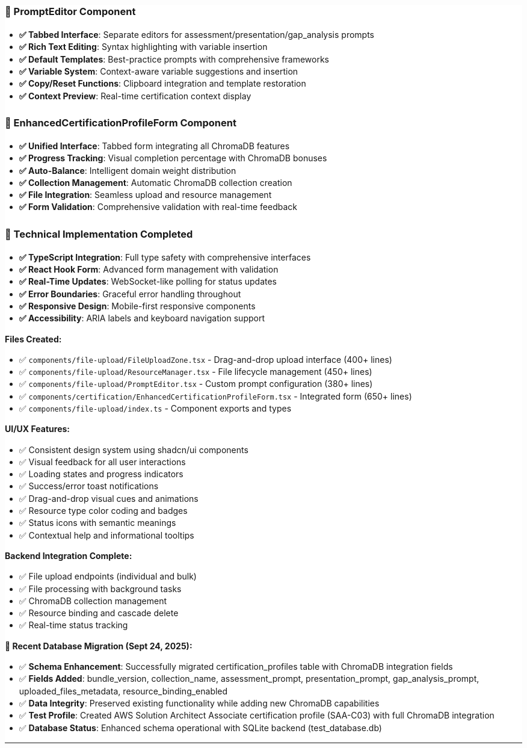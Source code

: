 ### 📝 PromptEditor Component
- **✅ Tabbed Interface**: Separate editors for assessment/presentation/gap_analysis prompts
- **✅ Rich Text Editing**: Syntax highlighting with variable insertion
- **✅ Default Templates**: Best-practice prompts with comprehensive frameworks
- **✅ Variable System**: Context-aware variable suggestions and insertion
- **✅ Copy/Reset Functions**: Clipboard integration and template restoration
- **✅ Context Preview**: Real-time certification context display

### 🚀 EnhancedCertificationProfileForm Component
- **✅ Unified Interface**: Tabbed form integrating all ChromaDB features
- **✅ Progress Tracking**: Visual completion percentage with ChromaDB bonuses
- **✅ Auto-Balance**: Intelligent domain weight distribution
- **✅ Collection Management**: Automatic ChromaDB collection creation
- **✅ File Integration**: Seamless upload and resource management
- **✅ Form Validation**: Comprehensive validation with real-time feedback

### 🎯 Technical Implementation Completed
- **✅ TypeScript Integration**: Full type safety with comprehensive interfaces
- **✅ React Hook Form**: Advanced form management with validation
- **✅ Real-Time Updates**: WebSocket-like polling for status updates
- **✅ Error Boundaries**: Graceful error handling throughout
- **✅ Responsive Design**: Mobile-first responsive components
- **✅ Accessibility**: ARIA labels and keyboard navigation support

**Files Created:**
- ✅ `components/file-upload/FileUploadZone.tsx` - Drag-and-drop upload interface (400+ lines)
- ✅ `components/file-upload/ResourceManager.tsx` - File lifecycle management (450+ lines)
- ✅ `components/file-upload/PromptEditor.tsx` - Custom prompt configuration (380+ lines)
- ✅ `components/certification/EnhancedCertificationProfileForm.tsx` - Integrated form (650+ lines)
- ✅ `components/file-upload/index.ts` - Component exports and types

**UI/UX Features:**
- ✅ Consistent design system using shadcn/ui components
- ✅ Visual feedback for all user interactions
- ✅ Loading states and progress indicators
- ✅ Success/error toast notifications
- ✅ Drag-and-drop visual cues and animations
- ✅ Resource type color coding and badges
- ✅ Status icons with semantic meanings
- ✅ Contextual help and informational tooltips

**Backend Integration Complete:**
- ✅ File upload endpoints (individual and bulk)
- ✅ File processing with background tasks
- ✅ ChromaDB collection management
- ✅ Resource binding and cascade delete
- ✅ Real-time status tracking

**🔧 Recent Database Migration (Sept 24, 2025):**
- ✅ **Schema Enhancement**: Successfully migrated certification_profiles table with ChromaDB integration fields
- ✅ **Fields Added**: bundle_version, collection_name, assessment_prompt, presentation_prompt, gap_analysis_prompt, uploaded_files_metadata, resource_binding_enabled
- ✅ **Data Integrity**: Preserved existing functionality while adding new ChromaDB capabilities
- ✅ **Test Profile**: Created AWS Solution Architect Associate certification profile (SAA-C03) with full ChromaDB integration
- ✅ **Database Status**: Enhanced schema operational with SQLite backend (test_database.db)

---